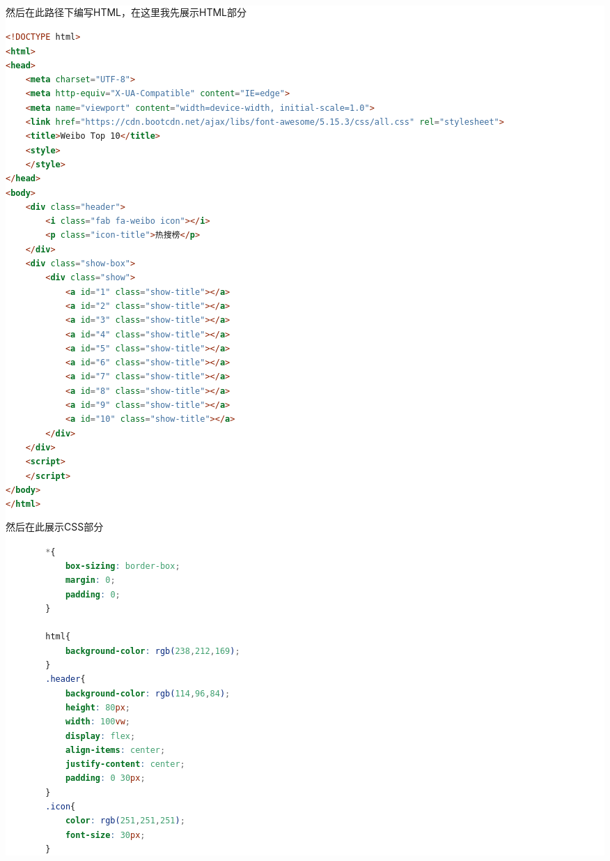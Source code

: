 然后在此路径下编写HTML，在这里我先展示HTML部分

```HTML
<!DOCTYPE html>
<html>
<head>
    <meta charset="UTF-8">
    <meta http-equiv="X-UA-Compatible" content="IE=edge">
    <meta name="viewport" content="width=device-width, initial-scale=1.0">
    <link href="https://cdn.bootcdn.net/ajax/libs/font-awesome/5.15.3/css/all.css" rel="stylesheet">
    <title>Weibo Top 10</title>
    <style>
    </style>
</head>
<body>
    <div class="header">
        <i class="fab fa-weibo icon"></i>
        <p class="icon-title">热搜榜</p>
    </div>
    <div class="show-box">
        <div class="show">
            <a id="1" class="show-title"></a>
            <a id="2" class="show-title"></a>
            <a id="3" class="show-title"></a>
            <a id="4" class="show-title"></a>
            <a id="5" class="show-title"></a>
            <a id="6" class="show-title"></a>
            <a id="7" class="show-title"></a>
            <a id="8" class="show-title"></a>
            <a id="9" class="show-title"></a>
            <a id="10" class="show-title"></a>    
        </div>
    </div>
    <script>
    </script>
</body>
</html>
```

然后在此展示CSS部分

```css
        *{
            box-sizing: border-box;
            margin: 0;
            padding: 0;
        }

        html{
            background-color: rgb(238,212,169);
        }
        .header{
            background-color: rgb(114,96,84);
            height: 80px;
            width: 100vw;
            display: flex;
            align-items: center;
            justify-content: center;
            padding: 0 30px;
        }
        .icon{
            color: rgb(251,251,251);
            font-size: 30px;
        }
```